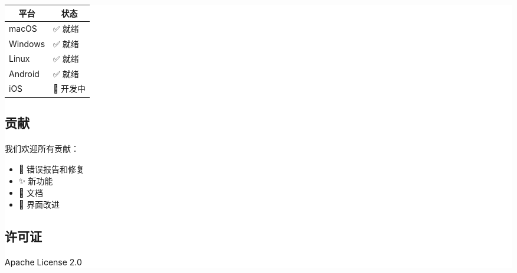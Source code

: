 | 平台 | 状态 |
|----------|--------|
| macOS    | ✅ 就绪 |
| Windows  | ✅ 就绪 |
| Linux    | ✅ 就绪 |
| Android  | ✅ 就绪 |
| iOS      | 🚧 开发中 |

## 贡献

我们欢迎所有贡献：
- 🐛 错误报告和修复
- ✨ 新功能
- 📖 文档
- 🎨 界面改进

## 许可证

Apache License 2.0
